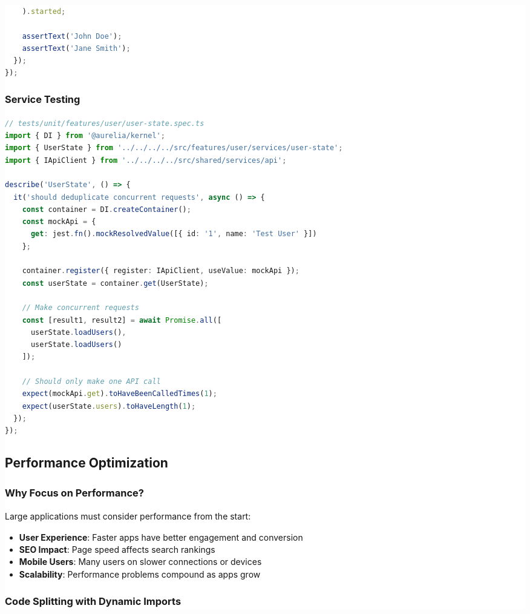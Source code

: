 ```typescript
    ).started;

    assertText('John Doe');
    assertText('Jane Smith');
  });
});
```

### Service Testing

```typescript
// tests/unit/features/user/user-state.spec.ts
import { DI } from '@aurelia/kernel';
import { UserState } from '../../../../src/features/user/services/user-state';
import { IApiClient } from '../../../../src/shared/services/api';

describe('UserState', () => {
  it('should deduplicate concurrent requests', async () => {
    const container = DI.createContainer();
    const mockApi = {
      get: jest.fn().mockResolvedValue([{ id: '1', name: 'Test User' }])
    };

    container.register({ register: IApiClient, useValue: mockApi });
    const userState = container.get(UserState);

    // Make concurrent requests
    const [result1, result2] = await Promise.all([
      userState.loadUsers(),
      userState.loadUsers()
    ]);

    // Should only make one API call
    expect(mockApi.get).toHaveBeenCalledTimes(1);
    expect(userState.users).toHaveLength(1);
  });
});
```

## Performance Optimization

### Why Focus on Performance?

Large applications must consider performance from the start:

- **User Experience**: Faster apps have better engagement and conversion
- **SEO Impact**: Page speed affects search rankings
- **Mobile Users**: Many users on slower connections or devices
- **Scalability**: Performance problems compound as apps grow

### Code Splitting with Dynamic Imports
